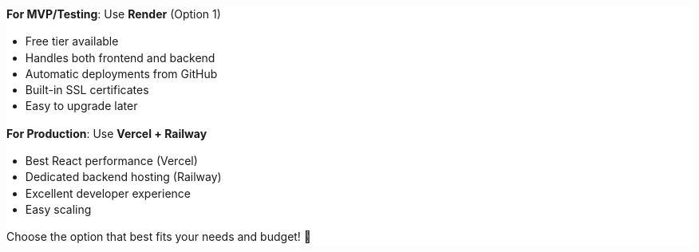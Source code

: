 **For MVP/Testing**: Use **Render** (Option 1)
- Free tier available
- Handles both frontend and backend
- Automatic deployments from GitHub
- Built-in SSL certificates
- Easy to upgrade later

**For Production**: Use **Vercel + Railway**
- Best React performance (Vercel)
- Dedicated backend hosting (Railway)
- Excellent developer experience
- Easy scaling

Choose the option that best fits your needs and budget! 🚀
